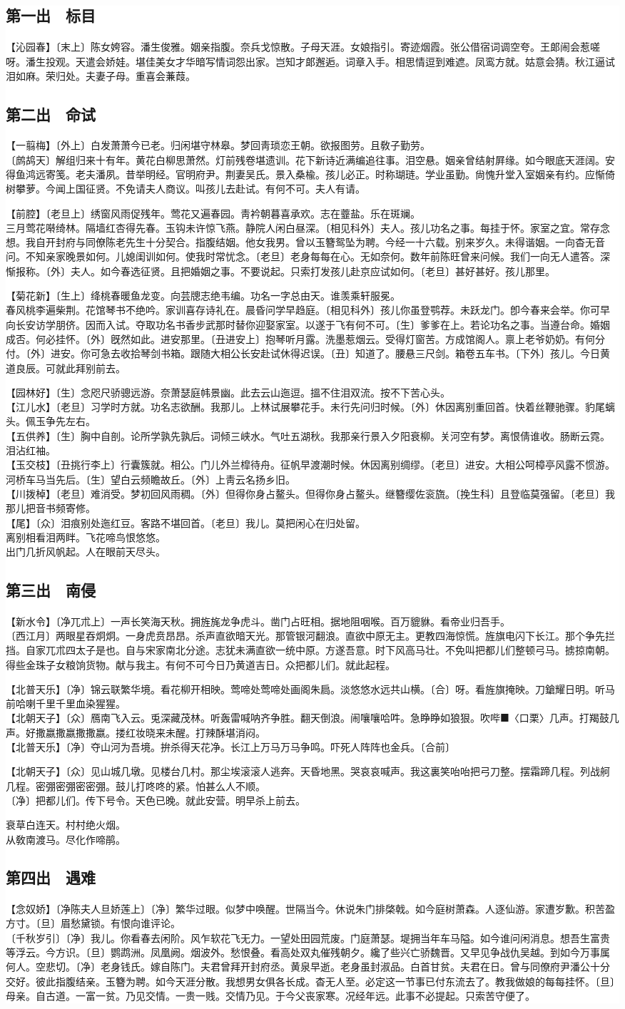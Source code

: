## 第一出　标目  

【沁园春】〔末上〕陈女姱容。潘生俊雅。姻亲指腹。奈兵戈惊散。子母天涯。女娘指引。寄迹烟霞。张公借宿词调空夸。王郞闹会惹嗟呀。潘生投观。天遣会娇娃。堪佳美女才华暗写情词怨出家。岂知才郞邂逅。词章入手。相思情逗到难遮。凤鸾方就。姑意会猜。秋江逼试泪如麻。荣归处。夫妻子母。重喜会蒹葭。  
  
## 第二出　命试  

【一翦梅】〔外上〕白发萧萧今已老。归闲堪守林皋。梦回靑琐恋王朝。欲报图劳。且敎子勤劳。  
〔鹧鸪天〕解组归来十有年。黄花白柳思萧然。灯前残卷堪遗训。花下新诗近满编追往事。泪空悬。姻亲曾结射屛缘。如今眼底天涯阔。安得鱼鸿远寄笺。老夫潘夙。昔举明经。官明府尹。荆妻吴氏。景入桑楡。孩儿必正。时称瑚琏。学业虽勤。尙愧升堂入室姻亲有约。应惭倚树攀萝。今闻上国征贤。不免请夫人商议。叫孩儿去赴试。有何不可。夫人有请。  
  
【前腔】〔老旦上〕绣窗风雨促残年。莺花又遍春园。靑衿朝暮喜承欢。志在虀盐。乐在斑斓。  
三月莺花啭绮林。隔墙红杏得先春。玉钩未许惊飞燕。静院人闲白昼深。〔相见科外〕夫人。孩儿功名之事。每挂于怀。家室之宜。常存念想。我自开封府与同僚陈老先生十分契合。指腹结姻。他女我男。曾以玉簪鸳坠为聘。今经一十六载。别来岁久。未得谐姻。一向杳无音问。不知亲家晚景如何。儿媳闺训如何。使我时常忧念。〔老旦〕老身每每在心。无如奈何。数年前陈旺曾来问候。我们一向无人遣答。深惭报称。〔外〕夫人。如今春选征贤。且把婚姻之事。不要说起。只索打发孩儿赴京应试如何。〔老旦〕甚好甚好。孩儿那里。  
  
【菊花新】〔生上〕绛桃春暖鱼龙变。向芸牕志绝韦编。功名一字总由天。谁羡乘轩服冕。  
春风桃李遍柴荆。花馆琴书不绝吟。家训喜存诗礼在。晨昏问学早趋庭。〔相见科外〕孩儿你虽登鹗荐。未跃龙门。卽今春来会举。你可早向长安访学朋侪。因而入试。夺取功名书香步武那时替你迎娶家室。以遂于飞有何不可。〔生〕爹爹在上。若论功名之事。当遵台命。婚姻成否。何必挂怀。〔外〕旣然如此。进安那里。〔丑进安上〕抱琴听月露。洗墨惹烟云。受得灯窗苦。方成馆阁人。禀上老爷奶奶。有何分付。〔外〕进安。你可急去收拾琴剑书箱。跟随大相公长安赴试休得迟误。〔丑〕知道了。腰悬三尺剑。箱卷五车书。〔下外〕孩儿。今日黄道良辰。可就此拜别前去。  
  
【园林好】〔生〕念咫尺骄骢远游。奈萧瑟庭帏景幽。此去云山迤逗。搵不住泪双流。按不下苦心头。  
【江儿水】〔老旦〕习学时方就。功名志欲酬。我那儿。上林试展攀花手。未行先问归时候。〔外〕休因离别重回首。快着丝鞭驰骤。豹尾螭头。佩玉争先左右。  
【五供养】〔生〕胸中自剖。论所学孰先孰后。词倾三峡水。气吐五湖秋。我那亲行景入夕阳衰柳。关河空有梦。离恨倩谁收。肠断云霓。泪沾红袖。  
【玉交枝】〔丑挑行李上〕行囊簇就。相公。门儿外兰槹待舟。征帆早渡潮时候。休因离别绸缪。〔老旦〕进安。大相公呵樟亭风露不惯游。河桥车马当先后。〔生〕望白云频瞻故丘。〔外〕上靑云名扬乡旧。  
【川拨棹】〔老旦〕难消受。梦初回风雨稠。〔外〕但得你身占鳌头。但得你身占鳌头。继簪缨佐衮旒。〔挽生科〕且登临莫强留。〔老旦〕我那儿把音书频寄修。  
【尾】〔众〕泪痕别处迤红豆。客路不堪回首。〔老旦〕我儿。莫把闲心在归处留。  
离别相看泪两眫。飞花啼鸟恨悠悠。  
出门几折风帆起。人在眼前天尽头。  
  
## 第三出　南侵  

【新水令】〔净兀朮上〕一声长笑海天秋。拥旌旄龙争虎斗。凿门占旺相。据地阻咽喉。百万貔貅。看帝业归吾手。  
〔西江月〕两眼星吞炯炯。一身虎贲昂昂。杀声直欲暗天光。那管银河翻浪。直欲中原无主。更教四海惊慌。旌旗电闪下长江。那个争先拦挡。自家兀朮四太子是也。自与宋家南北分途。志犹未满直欲一统中原。方遂吾意。时下风高马壮。不免叫把都儿们整顿弓马。掳掠南朝。得些金珠子女粮饷货物。献与我主。有何不可今日乃黄道吉日。众把都儿们。就此起程。  
  
【北普天乐】〔净〕锦云联繁华境。看花柳开相映。莺啼处莺啼处画阁朱扃。淡悠悠水远共山横。〔合〕呀。看旌旗掩映。刀鎗耀日明。听马前哈喇千里千里血染猩猩。  
【北朝天子】〔众〕鴈南飞入云。兎深藏茂林。听轰雷喊呐齐争胜。翻天倒浪。闹嚷嚷哈吽。急睁睁如狼狠。吹哔■〈口栗〉几声。打羯鼓几声。好撒嬴撒嬴撒撒嬴。搂红妆晓来未醒。打辣酥堪消闷。  
【北普天乐】〔净〕夺山河为吾境。拚杀得天花净。长江上万马万马争鸣。吓死人阵阵也金兵。〔合前〕  
  
【北朝天子】〔众〕见山城几墩。见楼台几村。那尘埃滚滚人逃奔。天昏地黑。哭哀哀喊声。我这裏笑咍咍把弓刀整。摆霜蹄几程。列战舸几程。密弸密弸密密弸。鼓儿打咚咚的紧。怕甚么人不顺。  
〔净〕把都儿们。传下号令。天色已晚。就此安营。明早杀上前去。  
  
衰草白连天。村村绝火烟。  
从敎南渡马。尽化作啼鹃。  
  
## 第四出　遇难  

【念奴娇】〔净陈夫人旦娇莲上〕〔净〕繁华过眼。似梦中唤醒。世隔当今。休说朱门排棨戟。如今庭树萧森。人逐仙游。家遭岁歉。积苦盈方寸。〔旦〕眉愁黛锁。有恨向谁评论。  
〔千秋岁引〕〔净〕我儿。你看春去闲阶。风乍软花飞无力。一望处田园荒废。门庭萧瑟。堤拥当年车马隘。如今谁问闲消息。想吾生富贵等浮云。今方识。〔旦〕鹦鹉洲。凤凰阙。烟波外。愁恨叠。看高处双丸催残朝夕。纔了些兴亡骄魏晋。又早见争战仇吴越。到如今万事属何人。空悲切。〔净〕老身钱氏。嫁自陈门。夫君曾拜开封府丞。黄泉早逝。老身虽封淑品。白首甘贫。夫君在日。曾与同僚府尹潘公十分交好。彼此指腹结亲。玉簪为聘。如今天涯分散。我想男女俱各长成。杳无人至。必定这一节事已付东流去了。教我做娘的每每挂怀。〔旦〕母亲。自古道。一富一贫。乃见交情。一贵一贱。交情乃见。于今父丧家寒。况经年远。此事不必提起。只索苦守便了。  
  